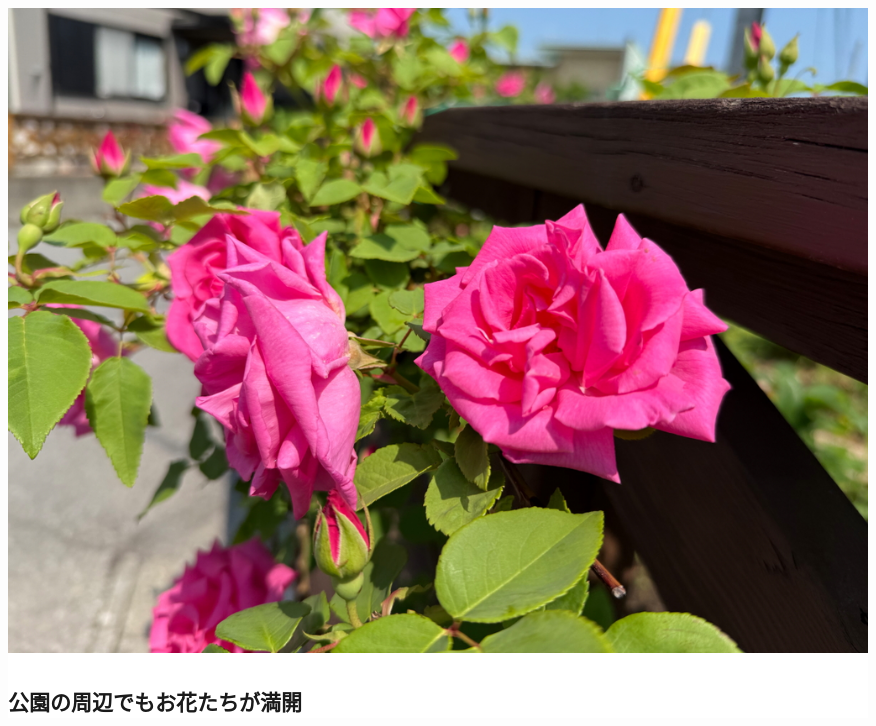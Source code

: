 <a href="20250513_004.JPG" target="_blank"><img src="20250513_004.JPG" alt="サンプル画像" width="900" /></a>
    
<h2><span class="yellow">公園の周辺でもお花たちが満開</span></h2>